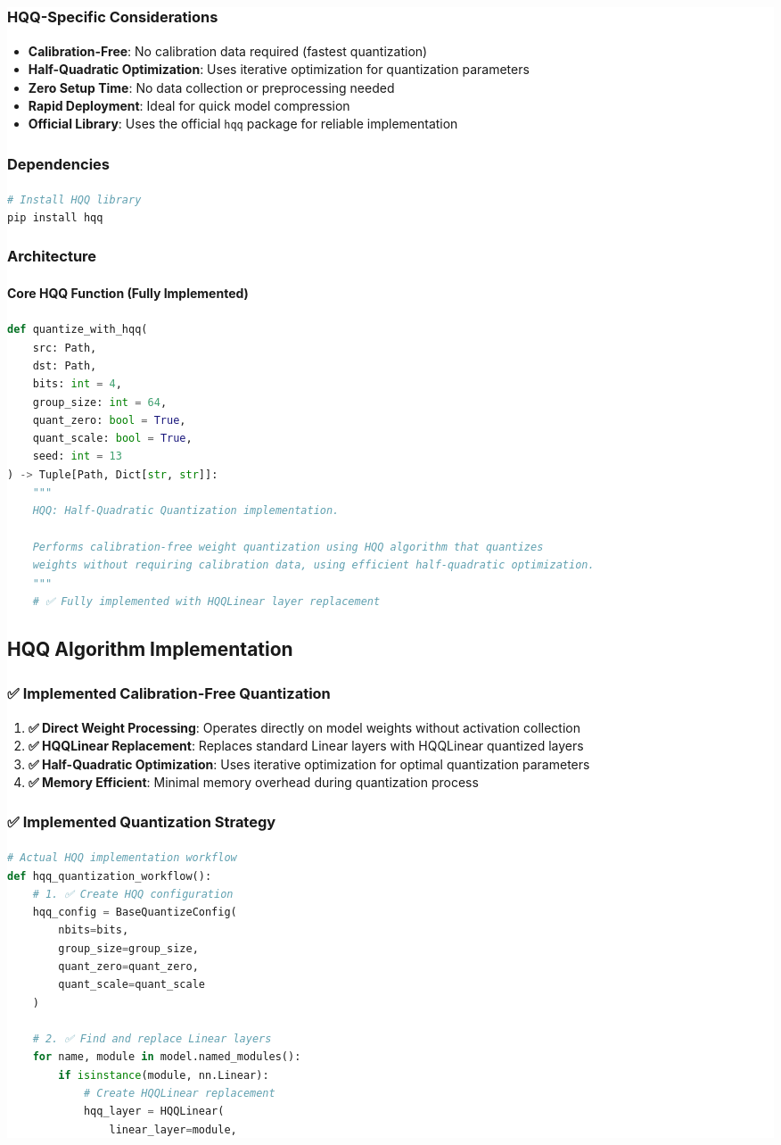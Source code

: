 ### HQQ-Specific Considerations
- **Calibration-Free**: No calibration data required (fastest quantization)
- **Half-Quadratic Optimization**: Uses iterative optimization for quantization parameters
- **Zero Setup Time**: No data collection or preprocessing needed
- **Rapid Deployment**: Ideal for quick model compression
- **Official Library**: Uses the official `hqq` package for reliable implementation

### Dependencies
```bash
# Install HQQ library
pip install hqq
```

### Architecture

#### Core HQQ Function (Fully Implemented)
```python
def quantize_with_hqq(
    src: Path, 
    dst: Path, 
    bits: int = 4, 
    group_size: int = 64, 
    quant_zero: bool = True, 
    quant_scale: bool = True,
    seed: int = 13
) -> Tuple[Path, Dict[str, str]]:
    """
    HQQ: Half-Quadratic Quantization implementation.
    
    Performs calibration-free weight quantization using HQQ algorithm that quantizes
    weights without requiring calibration data, using efficient half-quadratic optimization.
    """
    # ✅ Fully implemented with HQQLinear layer replacement
```

## HQQ Algorithm Implementation

### ✅ Implemented Calibration-Free Quantization
1. **✅ Direct Weight Processing**: Operates directly on model weights without activation collection
2. **✅ HQQLinear Replacement**: Replaces standard Linear layers with HQQLinear quantized layers
3. **✅ Half-Quadratic Optimization**: Uses iterative optimization for optimal quantization parameters
4. **✅ Memory Efficient**: Minimal memory overhead during quantization process

### ✅ Implemented Quantization Strategy
```python
# Actual HQQ implementation workflow
def hqq_quantization_workflow():
    # 1. ✅ Create HQQ configuration
    hqq_config = BaseQuantizeConfig(
        nbits=bits, 
        group_size=group_size,
        quant_zero=quant_zero,
        quant_scale=quant_scale
    )
    
    # 2. ✅ Find and replace Linear layers
    for name, module in model.named_modules():
        if isinstance(module, nn.Linear):
            # Create HQQLinear replacement
            hqq_layer = HQQLinear(
                linear_layer=module,
```
